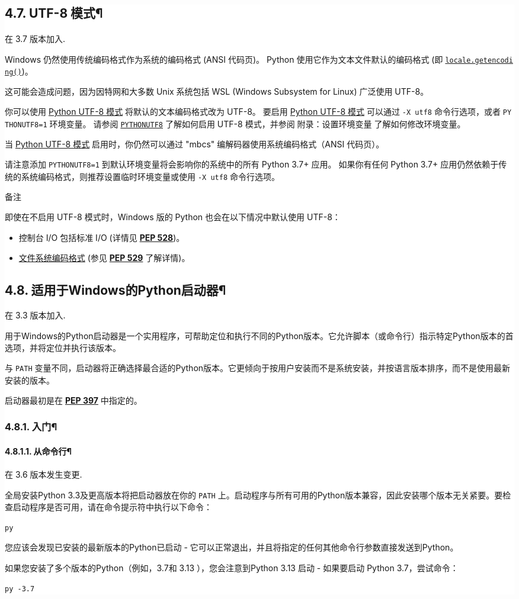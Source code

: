 ## 4.7. UTF-8 模式¶

在 3.7 版本加入.

Windows 仍然使用传统编码格式作为系统的编码格式 (ANSI 代码页)。 Python 使用它作为文本文件默认的编码格式 (即 [`locale.getencoding()`](../library/locale.md#locale.getencoding "locale.getencoding"))。

这可能会造成问题，因为因特网和大多数 Unix 系统包括 WSL (Windows Subsystem for Linux) 广泛使用 UTF-8。

你可以使用 [Python UTF-8 模式](../library/os.md#utf8-mode) 将默认的文本编码格式改为 UTF-8。 要启用 [Python UTF-8 模式](../library/os.md#utf8-mode) 可以通过 `-X utf8` 命令行选项，或者 `PYTHONUTF8=1` 环境变量。 请参阅 [`PYTHONUTF8`](cmdline.md#envvar-PYTHONUTF8) 了解如何启用 UTF-8 模式，并参阅 附录：设置环境变量 了解如何修改环境变量。

当 [Python UTF-8 模式](../library/os.md#utf8-mode) 启用时，你仍然可以通过 "mbcs" 编解码器使用系统编码格式（ANSI 代码页）。

请注意添加 `PYTHONUTF8=1` 到默认环境变量将会影响你的系统中的所有 Python 3.7+ 应用。 如果你有任何 Python 3.7+ 应用仍然依赖于传统的系统编码格式，则推荐设置临时环境变量或使用 `-X utf8` 命令行选项。

备注

即使在不启用 UTF-8 模式时，Windows 版的 Python 也会在以下情况中默认使用 UTF-8：

  * 控制台 I/O 包括标准 I/O (详情见 [**PEP 528**](https://peps.python.org/pep-0528/))。

  * [文件系统编码格式](../glossary.md#term-filesystem-encoding-and-error-handler) (参见 [**PEP 529**](https://peps.python.org/pep-0529/) 了解详情)。

## 4.8. 适用于Windows的Python启动器¶

在 3.3 版本加入.

用于Windows的Python启动器是一个实用程序，可帮助定位和执行不同的Python版本。它允许脚本（或命令行）指示特定Python版本的首选项，并将定位并执行该版本。

与 `PATH` 变量不同，启动器将正确选择最合适的Python版本。它更倾向于按用户安装而不是系统安装，并按语言版本排序，而不是使用最新安装的版本。

启动器最初是在 [**PEP 397**](https://peps.python.org/pep-0397/) 中指定的。

### 4.8.1. 入门¶

#### 4.8.1.1. 从命令行¶

在 3.6 版本发生变更.

全局安装Python 3.3及更高版本将把启动器放在你的 `PATH` 上。启动程序与所有可用的Python版本兼容，因此安装哪个版本无关紧要。要检查启动程序是否可用，请在命令提示符中执行以下命令：

    
    
~~~
py
~~~

您应该会发现已安装的最新版本的Python已启动 - 它可以正常退出，并且将指定的任何其他命令行参数直接发送到Python。

如果您安装了多个版本的Python（例如，3.7和 3.13 ），您会注意到Python 3.13 启动 - 如果要启动 Python 3.7，尝试命令：

    
    
~~~
py -3.7
~~~
